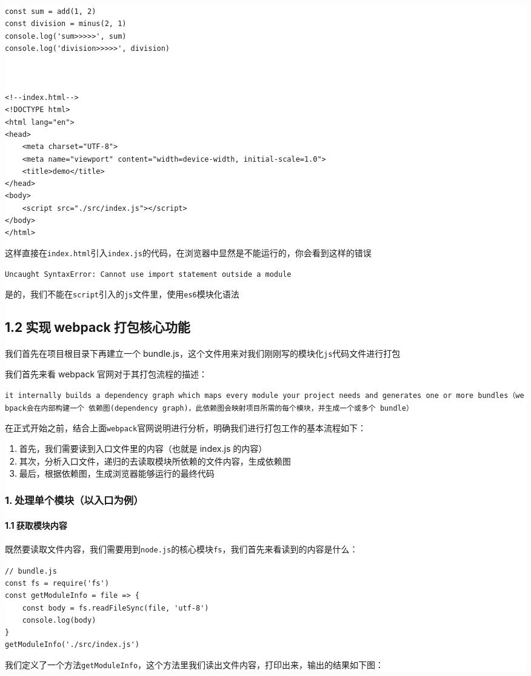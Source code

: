     const sum = add(1, 2)
    const division = minus(2, 1)
    console.log('sum>>>>>', sum)
    console.log('division>>>>>', division)



    <!--index.html-->
    <!DOCTYPE html>
    <html lang="en">
    <head>
        <meta charset="UTF-8">
        <meta name="viewport" content="width=device-width, initial-scale=1.0">
        <title>demo</title>
    </head>
    <body>
        <script src="./src/index.js"></script>
    </body>
    </html>

这样直接在`index.html`引入`index.js`的代码，在浏览器中显然是不能运行的，你会看到这样的错误

    Uncaught SyntaxError: Cannot use import statement outside a module

是的，我们不能在`script`引入的`js`文件里，使用`es6`模块化语法

## 1.2 实现 webpack 打包核心功能

我们首先在项目根目录下再建立一个 bundle.js，这个文件用来对我们刚刚写的模块化`js`代码文件进行打包

我们首先来看 webpack 官网对于其打包流程的描述：

`it internally builds a dependency graph which maps every module your project needs and generates one or more bundles（webpack会在内部构建一个 依赖图(dependency graph)，此依赖图会映射项目所需的每个模块，并生成一个或多个 bundle）`

在正式开始之前，结合上面`webpack`官网说明进行分析，明确我们进行打包工作的基本流程如下：

1.  首先，我们需要读到入口文件里的内容（也就是 index.js 的内容）
2.  其次，分析入口文件，递归的去读取模块所依赖的文件内容，生成依赖图
3.  最后，根据依赖图，生成浏览器能够运行的最终代码

### 1\. 处理单个模块（以入口为例）

#### 1.1 获取模块内容

既然要读取文件内容，我们需要用到`node.js`的核心模块`fs`，我们首先来看读到的内容是什么：

    // bundle.js
    const fs = require('fs')
    const getModuleInfo = file => {
        const body = fs.readFileSync(file, 'utf-8')
        console.log(body)
    }
    getModuleInfo('./src/index.js')

我们定义了一个方法`getModuleInfo`，这个方法里我们读出文件内容，打印出来，输出的结果如下图：

